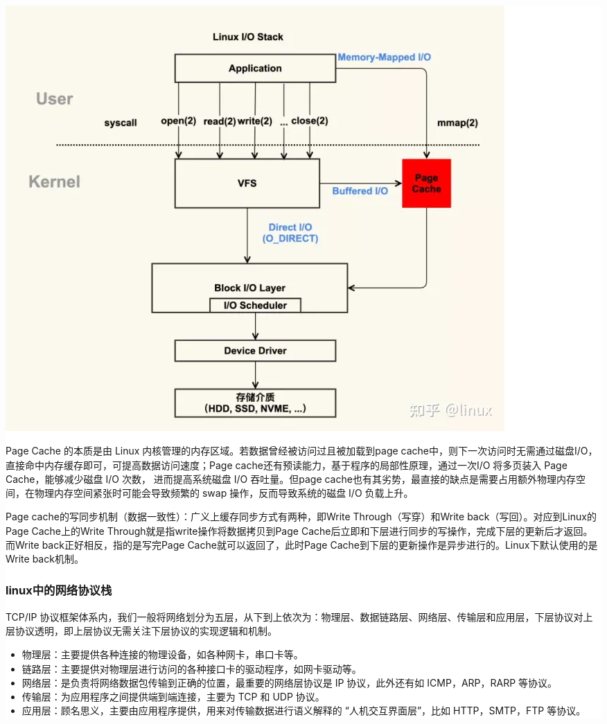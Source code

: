 ![](./feasibility.assets/page_cache%E4%BD%8D%E7%BD%AE.webp)

Page Cache 的本质是由 Linux 内核管理的内存区域。若数据曾经被访问过且被加载到page cache中，则下一次访问时无需通过磁盘I/O，直接命中内存缓存即可，可提高数据访问速度；Page cache还有预读能力，基于程序的局部性原理，通过一次I/O 将多页装入 Page Cache，能够减少磁盘 I/O 次数， 进而提高系统磁盘 I/O 吞吐量。但page cache也有其劣势，最直接的缺点是需要占用额外物理内存空间，在物理内存空间紧张时可能会导致频繁的 swap 操作，反而导致系统的磁盘 I/O 负载上升。

Page cache的写同步机制（数据一致性）：广义上缓存同步方式有两种，即Write Through（写穿）和Write back（写回）。对应到Linux的Page Cache上的Write Through就是指write操作将数据拷贝到Page Cache后立即和下层进行同步的写操作，完成下层的更新后才返回。而Write back正好相反，指的是写完Page Cache就可以返回了，此时Page Cache到下层的更新操作是异步进行的。Linux下默认使用的是Write back机制。

### linux中的网络协议栈

TCP/IP 协议框架体系内，我们一般将网络划分为五层，从下到上依次为：物理层、数据链路层、网络层、传输层和应用层，下层协议对上层协议透明，即上层协议无需关注下层协议的实现逻辑和机制。

- 物理层：主要提供各种连接的物理设备，如各种网卡，串口卡等。
- 链路层：主要提供对物理层进行访问的各种接口卡的驱动程序，如网卡驱动等。
- 网络层：是负责将网络数据包传输到正确的位置，最重要的网络层协议是 IP 协议，此外还有如 ICMP，ARP，RARP 等协议。
- 传输层：为应用程序之间提供端到端连接，主要为 TCP 和 UDP 协议。
- 应用层：顾名思义，主要由应用程序提供，用来对传输数据进行语义解释的 “人机交互界面层”，比如 HTTP，SMTP，FTP 等协议。
